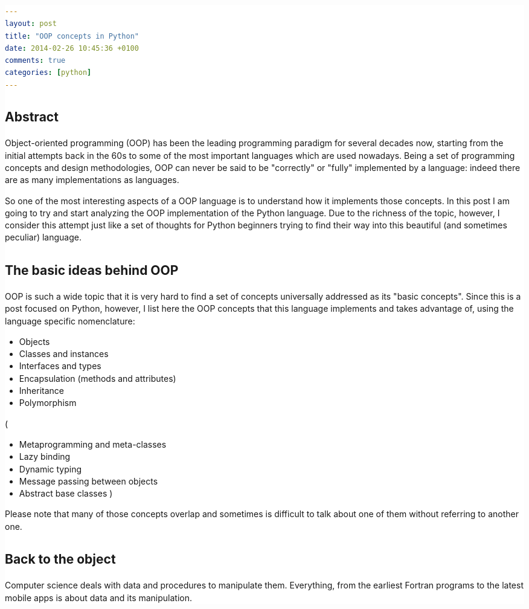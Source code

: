 ```yaml
---
layout: post
title: "OOP concepts in Python"
date: 2014-02-26 10:45:36 +0100
comments: true
categories: [python]
---
```


## Abstract

Object-oriented programming (OOP) has been the leading programming paradigm for several decades now, starting from the initial attempts back in the 60s to some of the most important languages which are used nowadays. Being a set of programming concepts and design methodologies, OOP can never be said to be "correctly" or "fully" implemented by a language: indeed there are as many implementations as languages.

So one of the most interesting aspects of a OOP language is to understand how it implements those concepts. In this post I am going to try and start analyzing the OOP implementation of the Python language. Due to the richness of the topic, however, I consider this attempt just like a set of thoughts for Python beginners trying to find their way into this beautiful (and sometimes peculiar) language.

## The basic ideas behind OOP

OOP is such a wide topic that it is very hard to find a set of concepts universally addressed as its "basic concepts". Since this is a post focused on Python, however, I list here the OOP concepts that this language implements and takes advantage of, using the language specific nomenclature:

* Objects
* Classes and instances
* Interfaces and types
* Encapsulation (methods and attributes)
* Inheritance
* Polymorphism

(
* Metaprogramming and meta-classes
* Lazy binding
* Dynamic typing
* Message passing between objects
* Abstract base classes
)

Please note that many of those concepts overlap and sometimes is difficult to talk about one of them without referring to another one.

## Back to the object

Computer science deals with data and procedures to manipulate them. Everything, from the earliest Fortran programs to the latest mobile apps is about data and its manipulation. 
